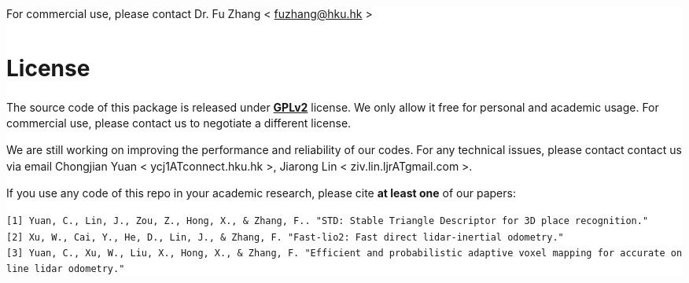 For commercial use, please contact Dr. Fu Zhang < fuzhang@hku.hk >


# **License**
The source code of this package is released under [**GPLv2**](http://www.gnu.org/licenses/) license. We only allow it free for personal and academic usage. For commercial use, please contact us to negotiate a different license.

We are still working on improving the performance and reliability of our codes. For any technical issues, please contact contact us via email Chongjian Yuan < ycj1ATconnect.hku.hk >, Jiarong Lin < ziv.lin.ljrATgmail.com >.

If you use any code of this repo in your academic research, please cite **at least one** of our papers:
```
[1] Yuan, C., Lin, J., Zou, Z., Hong, X., & Zhang, F.. "STD: Stable Triangle Descriptor for 3D place recognition."
[2] Xu, W., Cai, Y., He, D., Lin, J., & Zhang, F. "Fast-lio2: Fast direct lidar-inertial odometry."
[3] Yuan, C., Xu, W., Liu, X., Hong, X., & Zhang, F. "Efficient and probabilistic adaptive voxel mapping for accurate online lidar odometry."
```
